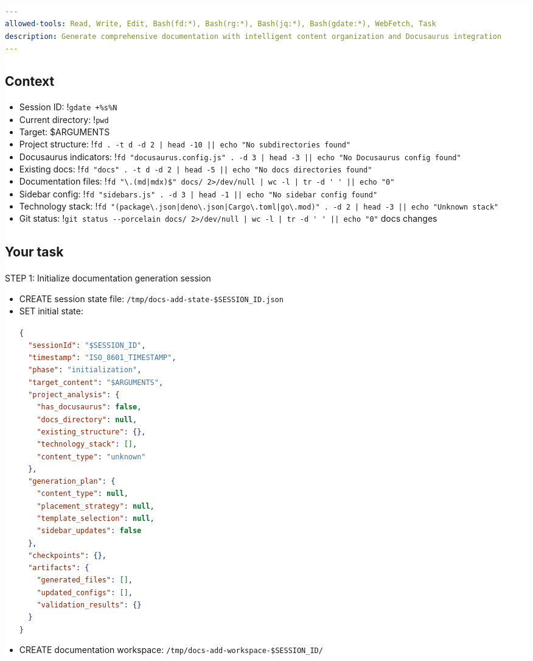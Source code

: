 ```yaml
---
allowed-tools: Read, Write, Edit, Bash(fd:*), Bash(rg:*), Bash(jq:*), Bash(gdate:*), WebFetch, Task
description: Generate comprehensive documentation with intelligent content organization and Docusaurus integration
---
```


## Context

- Session ID: !`gdate +%s%N`
- Current directory: !`pwd`
- Target: $ARGUMENTS
- Project structure: !`fd . -t d -d 2 | head -10 || echo "No subdirectories found"`
- Docusaurus indicators: !`fd "docusaurus.config.js" . -d 3 | head -3 || echo "No Docusaurus config found"`
- Existing docs: !`fd "docs" . -t d -d 2 | head -5 || echo "No docs directories found"`
- Documentation files: !`fd "\.(md|mdx)$" docs/ 2>/dev/null | wc -l | tr -d ' ' || echo "0"`
- Sidebar config: !`fd "sidebars.js" . -d 3 | head -1 || echo "No sidebar config found"`
- Technology stack: !`fd "(package\.json|deno\.json|Cargo\.toml|go\.mod)" . -d 2 | head -3 || echo "Unknown stack"`
- Git status: !`git status --porcelain docs/ 2>/dev/null | wc -l | tr -d ' ' || echo "0"` docs changes

## Your task

STEP 1: Initialize documentation generation session

- CREATE session state file: `/tmp/docs-add-state-$SESSION_ID.json`
- SET initial state:
  ```json
  {
    "sessionId": "$SESSION_ID",
    "timestamp": "ISO_8601_TIMESTAMP",
    "phase": "initialization",
    "target_content": "$ARGUMENTS",
    "project_analysis": {
      "has_docusaurus": false,
      "docs_directory": null,
      "existing_structure": {},
      "technology_stack": [],
      "content_type": "unknown"
    },
    "generation_plan": {
      "content_type": null,
      "placement_strategy": null,
      "template_selection": null,
      "sidebar_updates": false
    },
    "checkpoints": {},
    "artifacts": {
      "generated_files": [],
      "updated_configs": [],
      "validation_results": {}
    }
  }
  ```
- CREATE documentation workspace: `/tmp/docs-add-workspace-$SESSION_ID/`
